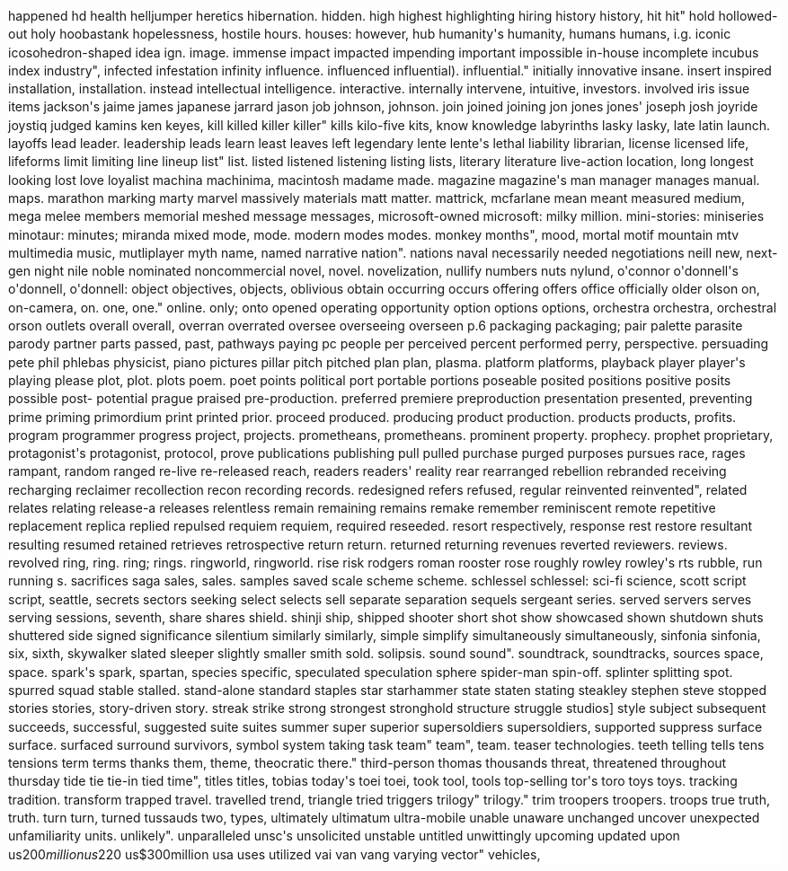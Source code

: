 happened hd health helljumper heretics hibernation. hidden. high highest highlighting hiring history history, hit hit" hold hollowed-out holy hoobastank hopelessness, hostile hours. houses: however, hub humanity's humanity, humans humans, i.g. iconic icosohedron-shaped idea ign. image. immense impact impacted impending important impossible in-house incomplete incubus index industry", infected infestation infinity influence. influenced influential). influential." initially innovative insane. insert inspired installation, installation. instead intellectual intelligence. interactive. internally intervene, intuitive, investors. involved iris issue items jackson's jaime james japanese jarrard jason job johnson, johnson. join joined joining jon jones jones' joseph josh joyride joystiq judged kamins ken keyes, kill killed killer killer" kills kilo-five kits, know knowledge labyrinths lasky lasky, late latin launch. layoffs lead leader. leadership leads learn least leaves left legendary lente lente's lethal liability librarian, license licensed life, lifeforms limit limiting line lineup list" list. listed listened listening listing lists, literary literature live-action location, long longest looking lost love loyalist machina machinima, macintosh madame made. magazine magazine's man manager manages manual. maps. marathon marking marty marvel massively materials matt matter. mattrick, mcfarlane mean meant measured medium, mega melee members memorial meshed message messages, microsoft-owned microsoft: milky million. mini-stories: miniseries minotaur: minutes; miranda mixed mode, mode. modern modes modes. monkey months", mood, mortal motif mountain mtv multimedia music, mutliplayer myth name, named narrative nation". nations naval necessarily needed negotiations neill new, next-gen night nile noble nominated noncommercial novel, novel. novelization, nullify numbers nuts nylund, o'connor o'donnell's o'donnell, o'donnell: object objectives, objects, oblivious obtain occurring occurs offering offers office officially older olson on, on-camera, on. one, one." online. only; onto opened operating opportunity option options options, orchestra orchestra, orchestral orson outlets overall overall, overran overrated oversee overseeing overseen p.6 packaging packaging; pair palette parasite parody partner parts passed, past, pathways paying pc people per perceived percent performed perry, perspective. persuading pete phil phlebas physicist, piano pictures pillar pitch pitched plan plan, plasma. platform platforms, playback player player's playing please plot, plot. plots poem. poet points political port portable portions poseable posited positions positive posits possible post- potential prague praised pre-production. preferred premiere preproduction presentation presented, preventing prime priming primordium print printed prior. proceed produced. producing product production. products products, profits. program programmer progress project, projects. prometheans, prometheans. prominent property. prophecy. prophet proprietary, protagonist's protagonist, protocol, prove publications publishing pull pulled purchase purged purposes pursues race, rages rampant, random ranged re-live re-released reach, readers readers' reality rear rearranged rebellion rebranded receiving recharging reclaimer recollection recon recording records. redesigned refers refused, regular reinvented reinvented", related relates relating release-a releases relentless remain remaining remains remake remember reminiscent remote repetitive replacement replica replied repulsed requiem requiem, required reseeded. resort respectively, response rest restore resultant resulting resumed retained retrieves retrospective return return. returned returning revenues reverted reviewers. reviews. revolved ring, ring. ring; rings. ringworld, ringworld. rise risk rodgers roman rooster rose roughly rowley rowley's rts rubble, run running s. sacrifices saga sales, sales. samples saved scale scheme scheme. schlessel schlessel: sci-fi science, scott script script, seattle, secrets sectors seeking select selects sell separate separation sequels sergeant series. served servers serves serving sessions, seventh, share shares shield. shinji ship, shipped shooter short shot show showcased shown shutdown shuts shuttered side signed significance silentium similarly similarly, simple simplify simultaneously simultaneously, sinfonia sinfonia, six, sixth, skywalker slated sleeper slightly smaller smith sold. solipsis. sound sound". soundtrack, soundtracks, sources space, space. spark's spark, spartan, species specific, speculated speculation sphere spider-man spin-off. splinter splitting spot. spurred squad stable stalled. stand-alone standard staples star starhammer state staten stating steakley stephen steve stopped stories stories, story-driven story. streak strike strong strongest stronghold structure struggle studios] style subject subsequent succeeds, successful, suggested suite suites summer super superior supersoldiers supersoldiers, supported suppress surface surface. surfaced surround survivors, symbol system taking task team" team", team. teaser technologies. teeth telling tells tens tensions term terms thanks them, theme, theocratic there." third-person thomas thousands threat, threatened throughout thursday tide tie tie-in tied time", titles titles, tobias today's toei toei, took tool, tools top-selling tor's toro toys toys. tracking tradition. transform trapped travel. travelled trend, triangle tried triggers trilogy" trilogy." trim troopers troopers. troops true truth, truth. turn turn, turned tussauds two, types, ultimately ultimatum ultra-mobile unable unaware unchanged uncover unexpected unfamiliarity units. unlikely". unparalleled unsc's unsolicited unstable untitled unwittingly upcoming updated upon us$200million us$220 us$300million usa uses utilized vai van vang varying vector" vehicles,